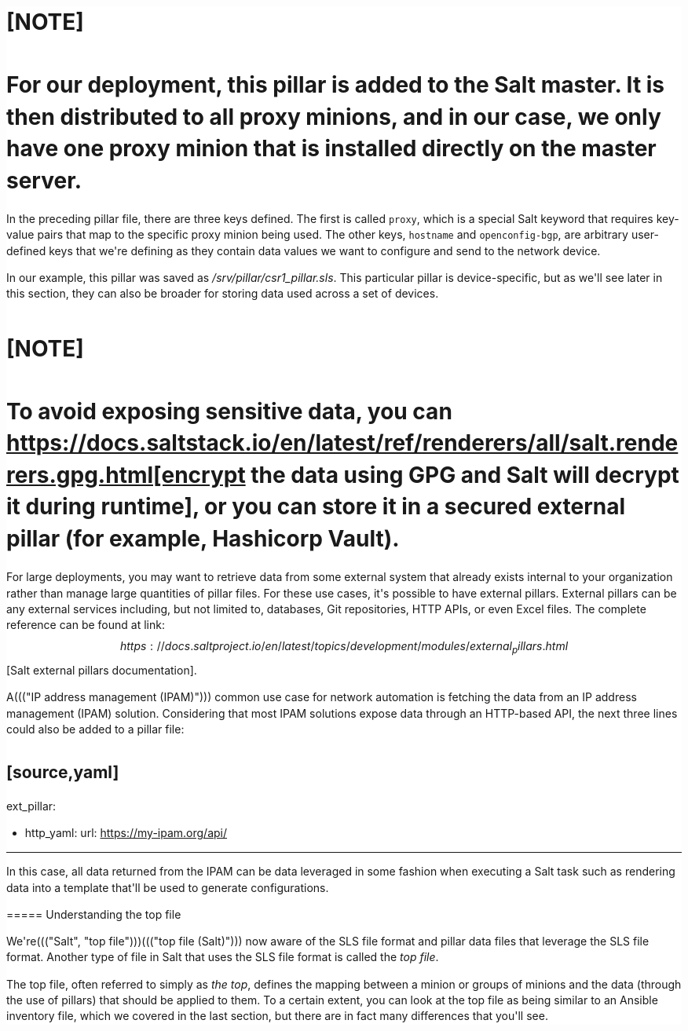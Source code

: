 [NOTE]
====
For our deployment, this pillar is added to the Salt master.  It is then distributed to all proxy minions, and in our case, we only have one proxy minion that is installed directly on the master server.
====

In the preceding pillar file, there are three keys defined.  The first is called `proxy`, which is a special Salt keyword that requires key-value pairs that map to the specific proxy minion being used.  The other keys, `hostname` and `openconfig-bgp`, are arbitrary user-defined keys that we're defining as they contain data values we want to configure and send to the network device.

In our example, this pillar was saved as _/srv/pillar/csr1_pillar.sls_.  This particular pillar is device-specific, but as we'll see later in this section, they can also be broader for storing data used across a set of devices.


[NOTE]
====
To avoid exposing sensitive data, you can https://docs.saltstack.io/en/latest/ref/renderers/all/salt.renderers.gpg.html[encrypt the data using GPG and Salt will decrypt it during runtime], or you can store it in a secured external pillar (for example, Hashicorp Vault).
====


For large deployments, you may want to retrieve data from some external system that already exists internal to your organization rather than manage large quantities of pillar files.  For these use cases, it's possible to have external pillars.  External pillars can be any external services including, but not limited to, databases, Git repositories, HTTP APIs, or even Excel files. The complete reference can be found at link:$$https://docs.saltproject.io/en/latest/topics/development/modules/external_pillars.html$$[Salt external pillars documentation].

A((("IP address management (IPAM)"))) common use case for network automation is fetching the data from an IP address management (IPAM) solution. Considering that most IPAM solutions expose data through an HTTP-based API, the next three lines could also be added to a pillar file:

[source,yaml]
----
ext_pillar:
  - http_yaml:
      url: https://my-ipam.org/api/<node>
----

In this case, all data returned from the IPAM can be data leveraged in some fashion when executing a Salt task such as rendering data into a template that'll be used to generate configurations.


===== Understanding the top file

We're((("Salt", "top file")))((("top file (Salt)"))) now aware of the SLS file format and pillar data files that leverage the SLS file format.  Another type of file in Salt that uses the SLS file format is called the _top file_.

The top file, often referred to simply as _the top_, defines the mapping between a minion or groups of minions and the data (through the use of pillars) that should be applied to them. To a certain extent, you can look at the top file as being similar to an Ansible inventory file, which we covered in the last section, but there are in fact many differences that you'll see.

